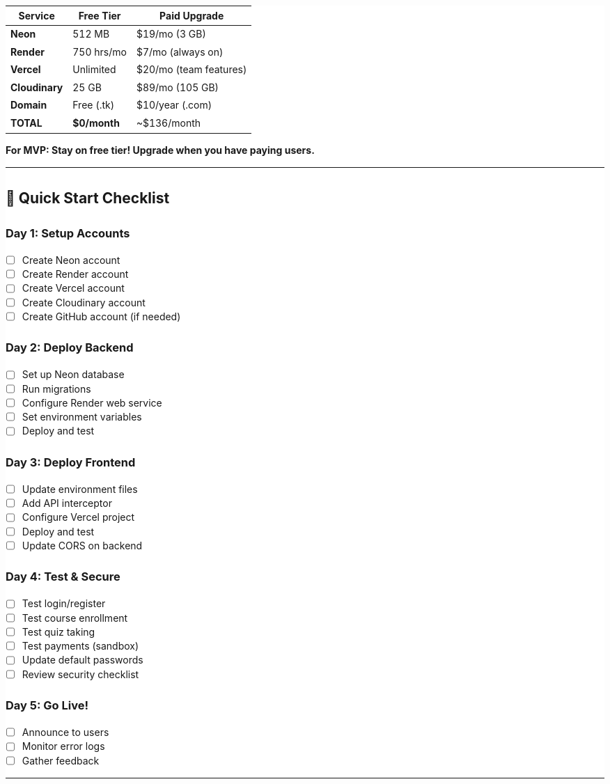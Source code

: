 | Service | Free Tier | Paid Upgrade |
|---------|-----------|--------------|
| **Neon** | 512 MB | $19/mo (3 GB) |
| **Render** | 750 hrs/mo | $7/mo (always on) |
| **Vercel** | Unlimited | $20/mo (team features) |
| **Cloudinary** | 25 GB | $89/mo (105 GB) |
| **Domain** | Free (.tk) | $10/year (.com) |
| **TOTAL** | **$0/month** | ~$136/month |

**For MVP: Stay on free tier! Upgrade when you have paying users.**

---

## 🚀 **Quick Start Checklist**

### **Day 1: Setup Accounts**
- [ ] Create Neon account
- [ ] Create Render account
- [ ] Create Vercel account
- [ ] Create Cloudinary account
- [ ] Create GitHub account (if needed)

### **Day 2: Deploy Backend**
- [ ] Set up Neon database
- [ ] Run migrations
- [ ] Configure Render web service
- [ ] Set environment variables
- [ ] Deploy and test

### **Day 3: Deploy Frontend**
- [ ] Update environment files
- [ ] Add API interceptor
- [ ] Configure Vercel project
- [ ] Deploy and test
- [ ] Update CORS on backend

### **Day 4: Test & Secure**
- [ ] Test login/register
- [ ] Test course enrollment
- [ ] Test quiz taking
- [ ] Test payments (sandbox)
- [ ] Update default passwords
- [ ] Review security checklist

### **Day 5: Go Live!**
- [ ] Announce to users
- [ ] Monitor error logs
- [ ] Gather feedback

---